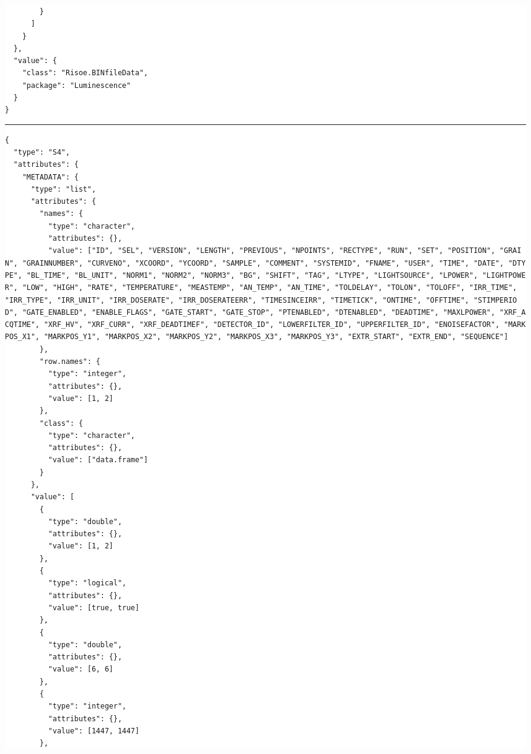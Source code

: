             }
          ]
        }
      },
      "value": {
        "class": "Risoe.BINfileData",
        "package": "Luminescence"
      }
    }

---

    {
      "type": "S4",
      "attributes": {
        "METADATA": {
          "type": "list",
          "attributes": {
            "names": {
              "type": "character",
              "attributes": {},
              "value": ["ID", "SEL", "VERSION", "LENGTH", "PREVIOUS", "NPOINTS", "RECTYPE", "RUN", "SET", "POSITION", "GRAIN", "GRAINNUMBER", "CURVENO", "XCOORD", "YCOORD", "SAMPLE", "COMMENT", "SYSTEMID", "FNAME", "USER", "TIME", "DATE", "DTYPE", "BL_TIME", "BL_UNIT", "NORM1", "NORM2", "NORM3", "BG", "SHIFT", "TAG", "LTYPE", "LIGHTSOURCE", "LPOWER", "LIGHTPOWER", "LOW", "HIGH", "RATE", "TEMPERATURE", "MEASTEMP", "AN_TEMP", "AN_TIME", "TOLDELAY", "TOLON", "TOLOFF", "IRR_TIME", "IRR_TYPE", "IRR_UNIT", "IRR_DOSERATE", "IRR_DOSERATEERR", "TIMESINCEIRR", "TIMETICK", "ONTIME", "OFFTIME", "STIMPERIOD", "GATE_ENABLED", "ENABLE_FLAGS", "GATE_START", "GATE_STOP", "PTENABLED", "DTENABLED", "DEADTIME", "MAXLPOWER", "XRF_ACQTIME", "XRF_HV", "XRF_CURR", "XRF_DEADTIMEF", "DETECTOR_ID", "LOWERFILTER_ID", "UPPERFILTER_ID", "ENOISEFACTOR", "MARKPOS_X1", "MARKPOS_Y1", "MARKPOS_X2", "MARKPOS_Y2", "MARKPOS_X3", "MARKPOS_Y3", "EXTR_START", "EXTR_END", "SEQUENCE"]
            },
            "row.names": {
              "type": "integer",
              "attributes": {},
              "value": [1, 2]
            },
            "class": {
              "type": "character",
              "attributes": {},
              "value": ["data.frame"]
            }
          },
          "value": [
            {
              "type": "double",
              "attributes": {},
              "value": [1, 2]
            },
            {
              "type": "logical",
              "attributes": {},
              "value": [true, true]
            },
            {
              "type": "double",
              "attributes": {},
              "value": [6, 6]
            },
            {
              "type": "integer",
              "attributes": {},
              "value": [1447, 1447]
            },